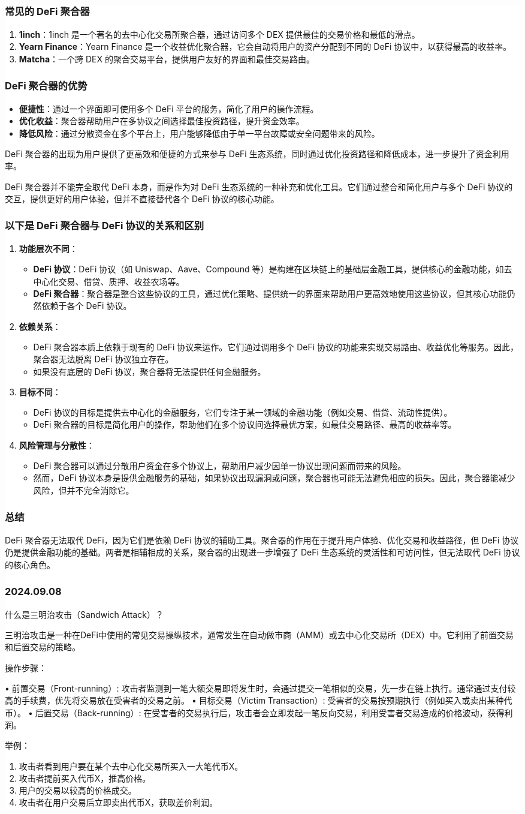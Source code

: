 ### 常见的 DeFi 聚合器

1. **1inch**：1inch 是一个著名的去中心化交易所聚合器，通过访问多个 DEX 提供最佳的交易价格和最低的滑点。
2. **Yearn Finance**：Yearn Finance 是一个收益优化聚合器，它会自动将用户的资产分配到不同的 DeFi 协议中，以获得最高的收益率。
3. **Matcha**：一个跨 DEX 的聚合交易平台，提供用户友好的界面和最佳交易路由。

### DeFi 聚合器的优势

- **便捷性**：通过一个界面即可使用多个 DeFi 平台的服务，简化了用户的操作流程。
- **优化收益**：聚合器帮助用户在多协议之间选择最佳投资路径，提升资金效率。
- **降低风险**：通过分散资金在多个平台上，用户能够降低由于单一平台故障或安全问题带来的风险。

DeFi 聚合器的出现为用户提供了更高效和便捷的方式来参与 DeFi 生态系统，同时通过优化投资路径和降低成本，进一步提升了资金利用率。

DeFi 聚合器并不能完全取代 DeFi 本身，而是作为对 DeFi 生态系统的一种补充和优化工具。它们通过整合和简化用户与多个 DeFi 协议的交互，提供更好的用户体验，但并不直接替代各个 DeFi 协议的核心功能。

### 以下是 DeFi 聚合器与 DeFi 协议的关系和区别

1. **功能层次不同**：
   - **DeFi 协议**：DeFi 协议（如 Uniswap、Aave、Compound 等）是构建在区块链上的基础层金融工具，提供核心的金融功能，如去中心化交易、借贷、质押、收益农场等。
   - **DeFi 聚合器**：聚合器是整合这些协议的工具，通过优化策略、提供统一的界面来帮助用户更高效地使用这些协议，但其核心功能仍然依赖于各个 DeFi 协议。

2. **依赖关系**：
   - DeFi 聚合器本质上依赖于现有的 DeFi 协议来运作。它们通过调用多个 DeFi 协议的功能来实现交易路由、收益优化等服务。因此，聚合器无法脱离 DeFi 协议独立存在。
   - 如果没有底层的 DeFi 协议，聚合器将无法提供任何金融服务。

3. **目标不同**：
   - DeFi 协议的目标是提供去中心化的金融服务，它们专注于某一领域的金融功能（例如交易、借贷、流动性提供）。
   - DeFi 聚合器的目标是简化用户的操作，帮助他们在多个协议间选择最优方案，如最佳交易路径、最高的收益率等。

4. **风险管理与分散性**：
   - DeFi 聚合器可以通过分散用户资金在多个协议上，帮助用户减少因单一协议出现问题而带来的风险。
   - 然而，DeFi 协议本身是提供金融服务的基础，如果协议出现漏洞或问题，聚合器也可能无法避免相应的损失。因此，聚合器能减少风险，但并不完全消除它。

### 总结

DeFi 聚合器无法取代 DeFi，因为它们是依赖 DeFi 协议的辅助工具。聚合器的作用在于提升用户体验、优化交易和收益路径，但 DeFi 协议仍是提供金融功能的基础。两者是相辅相成的关系，聚合器的出现进一步增强了 DeFi 生态系统的灵活性和可访问性，但无法取代 DeFi 协议的核心角色。

### 2024.09.08

什么是三明治攻击（Sandwich Attack）？

三明治攻击是一种在DeFi中使用的常见交易操纵技术，通常发生在自动做市商（AMM）或去中心化交易所（DEX）中。它利用了前置交易和后置交易的策略。

操作步骤：

 • 前置交易（Front-running）: 攻击者监测到一笔大额交易即将发生时，会通过提交一笔相似的交易，先一步在链上执行。通常通过支付较高的手续费，优先将交易放在受害者的交易之前。
 • 目标交易（Victim Transaction）: 受害者的交易按预期执行（例如买入或卖出某种代币）。
 • 后置交易（Back-running）: 在受害者的交易执行后，攻击者会立即发起一笔反向交易，利用受害者交易造成的价格波动，获得利润。

举例：

 1. 攻击者看到用户要在某个去中心化交易所买入一大笔代币X。
 2. 攻击者提前买入代币X，推高价格。
 3. 用户的交易以较高的价格成交。
 4. 攻击者在用户交易后立即卖出代币X，获取差价利润。
